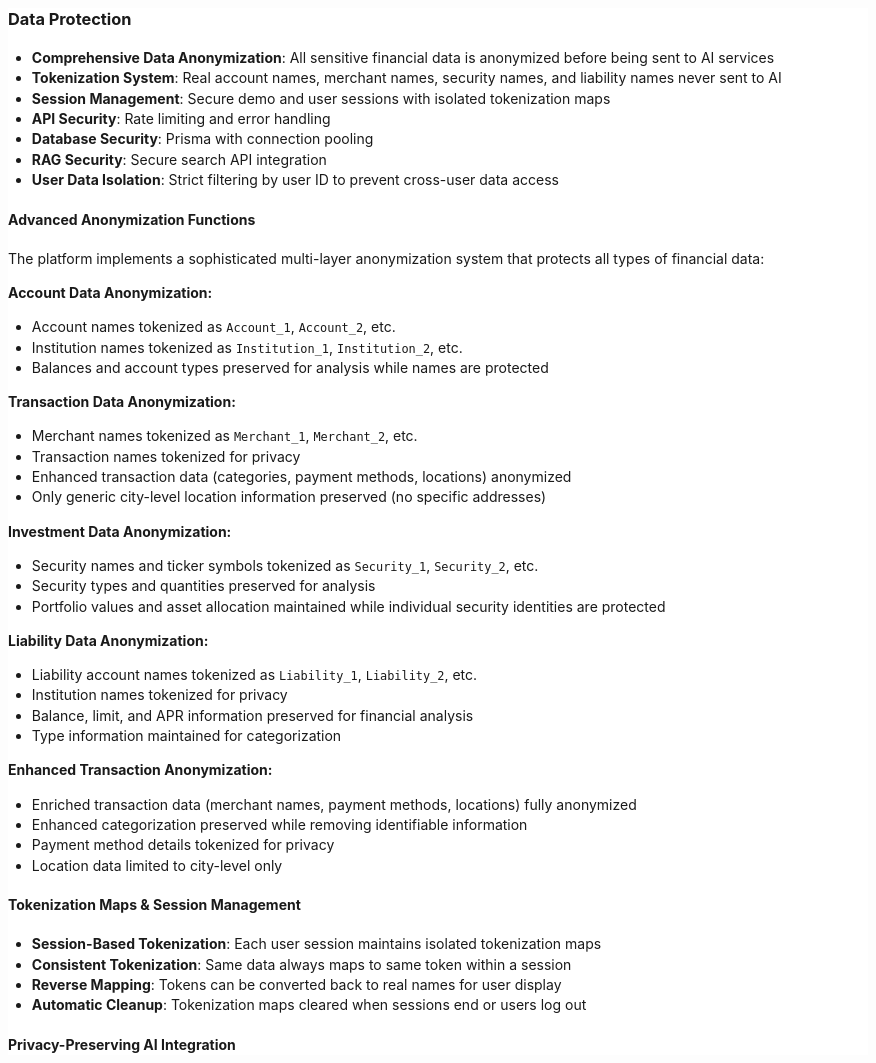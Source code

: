 ### **Data Protection**

- **Comprehensive Data Anonymization**: All sensitive financial data is anonymized before being sent to AI services
- **Tokenization System**: Real account names, merchant names, security names, and liability names never sent to AI
- **Session Management**: Secure demo and user sessions with isolated tokenization maps
- **API Security**: Rate limiting and error handling
- **Database Security**: Prisma with connection pooling
- **RAG Security**: Secure search API integration
- **User Data Isolation**: Strict filtering by user ID to prevent cross-user data access

#### **Advanced Anonymization Functions**

The platform implements a sophisticated multi-layer anonymization system that protects all types of financial data:

**Account Data Anonymization:**
- Account names tokenized as `Account_1`, `Account_2`, etc.
- Institution names tokenized as `Institution_1`, `Institution_2`, etc.
- Balances and account types preserved for analysis while names are protected

**Transaction Data Anonymization:**
- Merchant names tokenized as `Merchant_1`, `Merchant_2`, etc.
- Transaction names tokenized for privacy
- Enhanced transaction data (categories, payment methods, locations) anonymized
- Only generic city-level location information preserved (no specific addresses)

**Investment Data Anonymization:**
- Security names and ticker symbols tokenized as `Security_1`, `Security_2`, etc.
- Security types and quantities preserved for analysis
- Portfolio values and asset allocation maintained while individual security identities are protected

**Liability Data Anonymization:**
- Liability account names tokenized as `Liability_1`, `Liability_2`, etc.
- Institution names tokenized for privacy
- Balance, limit, and APR information preserved for financial analysis
- Type information maintained for categorization

**Enhanced Transaction Anonymization:**
- Enriched transaction data (merchant names, payment methods, locations) fully anonymized
- Enhanced categorization preserved while removing identifiable information
- Payment method details tokenized for privacy
- Location data limited to city-level only

#### **Tokenization Maps & Session Management**

- **Session-Based Tokenization**: Each user session maintains isolated tokenization maps
- **Consistent Tokenization**: Same data always maps to same token within a session
- **Reverse Mapping**: Tokens can be converted back to real names for user display
- **Automatic Cleanup**: Tokenization maps cleared when sessions end or users log out

#### **Privacy-Preserving AI Integration**
